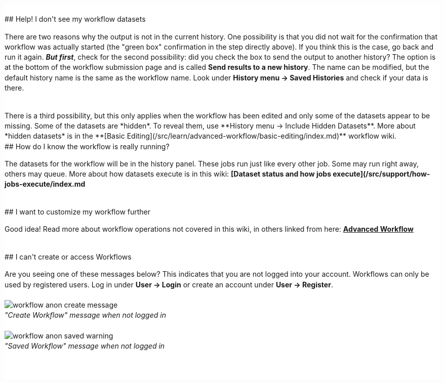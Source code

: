 <br />
## Help! I don't see my workflow datasets

There are two reasons why the output is not in the current history. One possibility is that you did not wait for the confirmation that workflow was actually started (the "green box" confirmation in the step directly above). If you think this is the case, go back and run it again. ***But first***, check for the second possibility: did you check the box to send the output to another history? The option is at the bottom of the workflow submission page and is called **Send results to a new history**. The name can be modified, but the default history name is the same as the workflow name. Look under **History menu -> Saved Histories** and check if your data is there. 

<br />
There is a third possibility, but this only applies when the workflow has been edited and only some of the datasets appear to be missing. Some of the datasets are *hidden*. To reveal them, use **History menu -> Include Hidden Datasets**. More about *hidden datasets* is in the **[Basic Editing](/src/learn/advanced-workflow/basic-editing/index.md)** workflow wiki. 

<br />
## How do I know the workflow is really running?

The datasets for the workflow will be in the history panel. These jobs run just like every other job. Some may run right away, others may queue. More about how datasets execute is in this wiki: **[Dataset status and how jobs execute](/src/support/how-jobs-execute/index.md**

<br />
## I want to customize my workflow further

Good idea! Read more about workflow operations not covered in this wiki, in others linked from here: **[Advanced Workflow](/src/learn/advanced-workflow/index.md)**


<br />
## I can't create or access Workflows

Are you seeing one of these messages below? This indicates that you are not logged into your account. Workflows can only be used by registered users. Log in under **User -> Login** or create an account under **User -> Register**.
<br />
<br />
<img src="/src/images/learn/workflow_anon_create_message.png" alt="workflow anon create message" width="600" /> <br />*"Create Workflow" message when not logged in* 
<br />
<br />
<img src="/src/images/learn/workflow_anon_saved_warning.png" alt="workflow anon saved warning" width="300" /> <br />*"Saved Workflow" message when not logged in* 

<br />
<br />
